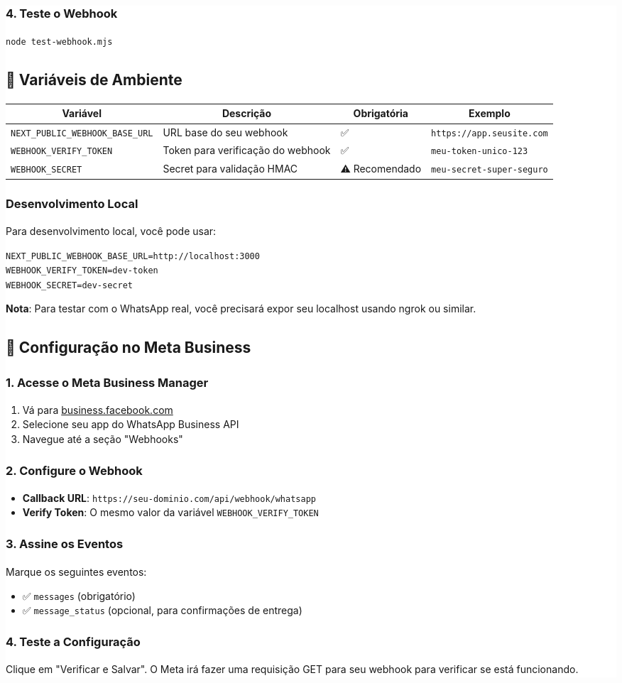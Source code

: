 ### 4. Teste o Webhook

```bash
node test-webhook.mjs
```

## 🔧 Variáveis de Ambiente

| Variável | Descrição | Obrigatória | Exemplo |
|----------|-----------|-------------|---------|
| `NEXT_PUBLIC_WEBHOOK_BASE_URL` | URL base do seu webhook | ✅ | `https://app.seusite.com` |
| `WEBHOOK_VERIFY_TOKEN` | Token para verificação do webhook | ✅ | `meu-token-unico-123` |
| `WEBHOOK_SECRET` | Secret para validação HMAC | ⚠️ Recomendado | `meu-secret-super-seguro` |

### Desenvolvimento Local

Para desenvolvimento local, você pode usar:

```env
NEXT_PUBLIC_WEBHOOK_BASE_URL=http://localhost:3000
WEBHOOK_VERIFY_TOKEN=dev-token
WEBHOOK_SECRET=dev-secret
```

**Nota**: Para testar com o WhatsApp real, você precisará expor seu localhost usando ngrok ou similar.

## 📱 Configuração no Meta Business

### 1. Acesse o Meta Business Manager

1. Vá para [business.facebook.com](https://business.facebook.com)
2. Selecione seu app do WhatsApp Business API
3. Navegue até a seção "Webhooks"

### 2. Configure o Webhook

- **Callback URL**: `https://seu-dominio.com/api/webhook/whatsapp`
- **Verify Token**: O mesmo valor da variável `WEBHOOK_VERIFY_TOKEN`

### 3. Assine os Eventos

Marque os seguintes eventos:
- ✅ `messages` (obrigatório)
- ✅ `message_status` (opcional, para confirmações de entrega)

### 4. Teste a Configuração

Clique em "Verificar e Salvar". O Meta irá fazer uma requisição GET para seu webhook para verificar se está funcionando.
